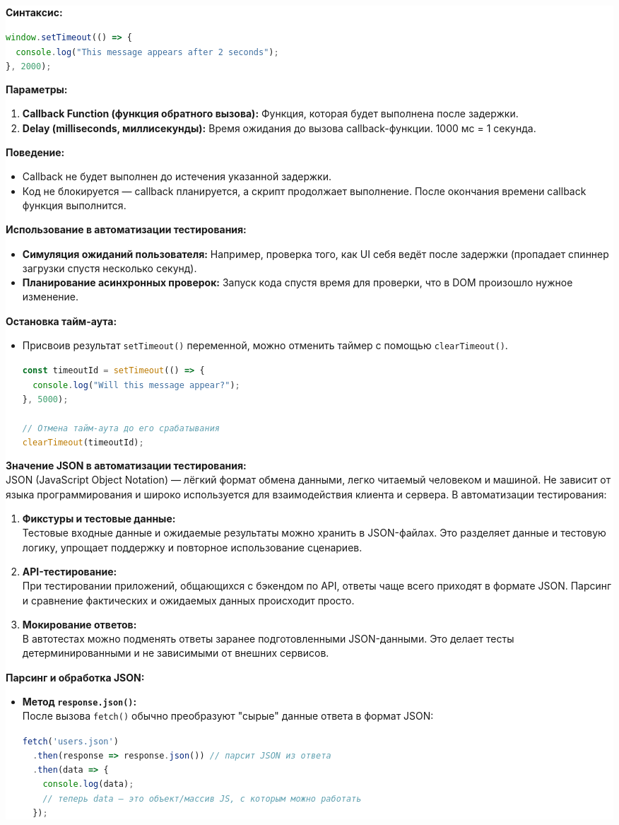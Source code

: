 **Синтаксис:**
```javascript
window.setTimeout(() => {
  console.log("This message appears after 2 seconds");
}, 2000);
```

**Параметры:**
1. **Callback Function (функция обратного вызова):** Функция, которая будет выполнена после задержки.
2. **Delay (milliseconds, миллисекунды):** Время ожидания до вызова callback-функции. 1000 мс = 1 секунда.

**Поведение:**
- Callback не будет выполнен до истечения указанной задержки.
- Код не блокируется — callback планируется, а скрипт продолжает выполнение. После окончания времени callback функция выполнится.

**Использование в автоматизации тестирования:**
- **Симуляция ожиданий пользователя:** Например, проверка того, как UI себя ведёт после задержки (пропадает спиннер загрузки спустя несколько секунд).
- **Планирование асинхронных проверок:** Запуск кода спустя время для проверки, что в DOM произошло нужное изменение.

**Остановка тайм-аута:**
- Присвоив результат `setTimeout()` переменной, можно отменить таймер с помощью `clearTimeout()`.
  ```javascript
  const timeoutId = setTimeout(() => {
    console.log("Will this message appear?");
  }, 5000);

  // Отмена тайм-аута до его срабатывания
  clearTimeout(timeoutId);
  ```
   
**Значение JSON в автоматизации тестирования:**  
JSON (JavaScript Object Notation) — лёгкий формат обмена данными, легко читаемый человеком и машиной. Не зависит от языка программирования и широко используется для взаимодействия клиента и сервера. В автоматизации тестирования:

1. **Фикстуры и тестовые данные:**  
   Тестовые входные данные и ожидаемые результаты можно хранить в JSON-файлах. Это разделяет данные и тестовую логику, упрощает поддержку и повторное использование сценариев.

2. **API-тестирование:**  
   При тестировании приложений, общающихся с бэкендом по API, ответы чаще всего приходят в формате JSON. Парсинг и сравнение фактических и ожидаемых данных происходит просто.

3. **Мокирование ответов:**  
   В автотестах можно подменять ответы заранее подготовленными JSON-данными. Это делает тесты детерминированными и не зависимыми от внешних сервисов.

**Парсинг и обработка JSON:**
- **Метод `response.json()`:**  
  После вызова `fetch()` обычно преобразуют "сырые" данные ответа в формат JSON:
  ```javascript
  fetch('users.json')
    .then(response => response.json()) // парсит JSON из ответа
    .then(data => {
      console.log(data);
      // теперь data — это объект/массив JS, с которым можно работать
    });
  ```
